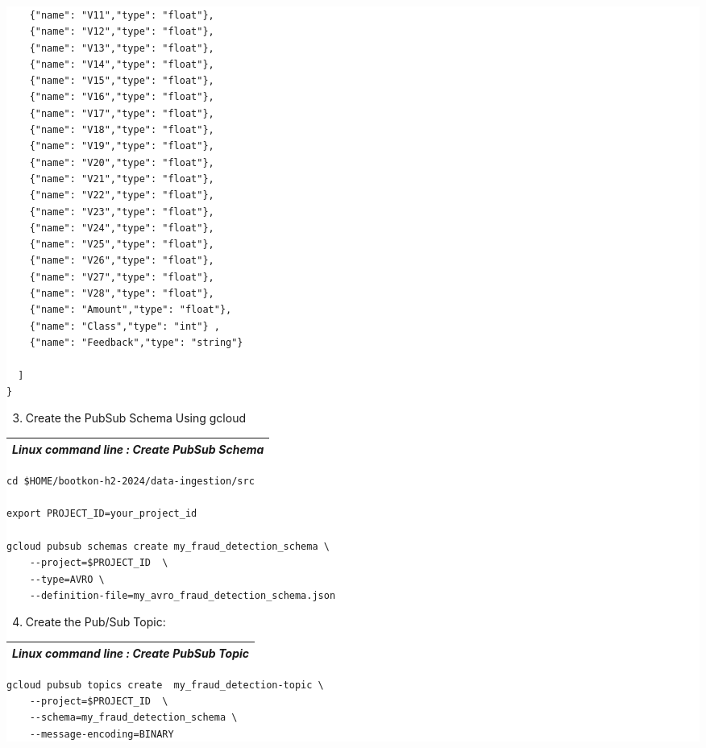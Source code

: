 ```
    {"name": "V11","type": "float"},
    {"name": "V12","type": "float"},
    {"name": "V13","type": "float"},
    {"name": "V14","type": "float"},
    {"name": "V15","type": "float"},
    {"name": "V16","type": "float"},
    {"name": "V17","type": "float"},
    {"name": "V18","type": "float"},
    {"name": "V19","type": "float"},
    {"name": "V20","type": "float"},
    {"name": "V21","type": "float"},
    {"name": "V22","type": "float"},
    {"name": "V23","type": "float"},
    {"name": "V24","type": "float"},
    {"name": "V25","type": "float"},
    {"name": "V26","type": "float"},
    {"name": "V27","type": "float"},
    {"name": "V28","type": "float"},
    {"name": "Amount","type": "float"}, 
    {"name": "Class","type": "int"} , 
    {"name": "Feedback","type": "string"} 

  ]
}

```

3. Create the PubSub Schema Using gcloud

| *Linux command line : Create PubSub Schema* |
| :---- |

```
cd $HOME/bootkon-h2-2024/data-ingestion/src

export PROJECT_ID=your_project_id

gcloud pubsub schemas create my_fraud_detection_schema \
    --project=$PROJECT_ID  \
    --type=AVRO \
    --definition-file=my_avro_fraud_detection_schema.json
```

4. Create the Pub/Sub Topic:

| *Linux command line : Create PubSub Topic* |
| :---- |

```
gcloud pubsub topics create  my_fraud_detection-topic \
    --project=$PROJECT_ID  \
    --schema=my_fraud_detection_schema \
    --message-encoding=BINARY
```
